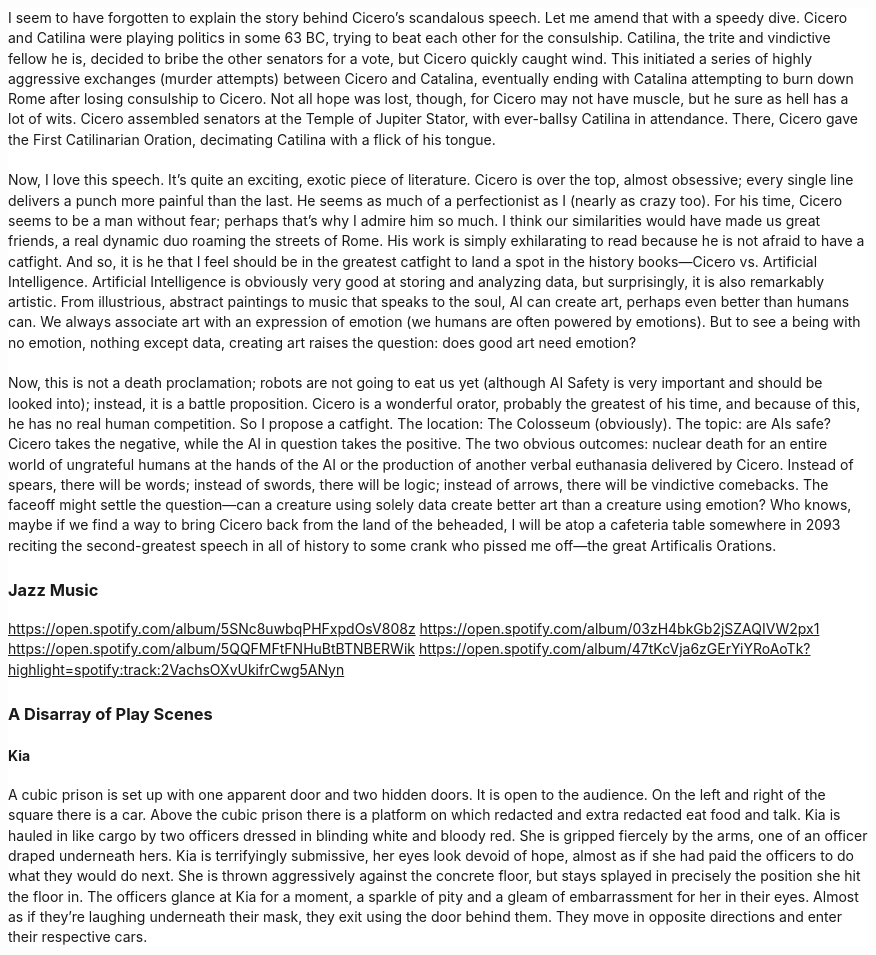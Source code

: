 I seem to have forgotten to explain the story behind Cicero’s scandalous speech. Let me amend that with a speedy dive. Cicero and Catilina were playing politics in some 63 BC, trying to beat each other for the consulship. Catilina, the trite and vindictive fellow he is, decided to bribe the other senators for a vote, but Cicero quickly caught wind. This initiated a series of highly aggressive exchanges (murder attempts) between Cicero and Catalina, eventually ending with Catalina attempting to burn down Rome after losing consulship to Cicero. Not all hope was lost, though, for Cicero may not have muscle, but he sure as hell has a lot of wits. Cicero assembled senators at the Temple of Jupiter Stator, with ever-ballsy Catilina in attendance. There, Cicero gave the First Catilinarian Oration, decimating Catilina with a flick of his tongue. <br/> <br/>
Now, I love this speech. It’s quite an exciting, exotic piece of literature. Cicero is over the top, almost obsessive; every single line delivers a punch more painful than the last. He seems as much of a perfectionist as I (nearly as crazy too). For his time, Cicero seems to be a man without fear; perhaps that’s why I admire him so much. I think our similarities would have made us great friends, a real dynamic duo roaming the streets of Rome. His work is simply exhilarating to read because he is not afraid to have a catfight. And so, it is he that I feel should be in the greatest catfight to land a spot in the history books—Cicero vs. Artificial Intelligence. 
Artificial Intelligence is obviously very good at storing and analyzing data, but surprisingly, it is also remarkably artistic. From illustrious, abstract paintings to music that speaks to the soul, AI can create art, perhaps even better than humans can. We always associate art with an expression of emotion (we humans are often powered by emotions). But to see a being with no emotion, nothing except data, creating art raises the question: does good art need emotion? <br/> <br/>
Now, this is not a death proclamation; robots are not going to eat us yet (although AI Safety is very important and should be looked into); instead, it is a battle proposition. Cicero is a wonderful orator, probably the greatest of his time, and because of this, he has no real human competition. So I propose a catfight. The location: The Colosseum (obviously). The topic: are AIs safe? Cicero takes the negative, while the AI in question takes the positive. The two obvious outcomes: nuclear death for an entire world of ungrateful humans at the hands of the AI or the production of another verbal euthanasia delivered by Cicero. Instead of spears, there will be words; instead of swords, there will be logic; instead of arrows, there will be vindictive comebacks. The faceoff might settle the question—can a creature using solely data create better art than a creature using emotion? Who knows, maybe if we find a way to bring Cicero back from the land of the beheaded, I will be atop a cafeteria table somewhere in 2093 reciting the second-greatest speech in all of history to some crank who pissed me off—the great Artificalis Orations. 




### Jazz Music
https://open.spotify.com/album/5SNc8uwbqPHFxpdOsV808z
https://open.spotify.com/album/03zH4bkGb2jSZAQIVW2px1
https://open.spotify.com/album/5QQFMFtFNHuBtBTNBERWik
https://open.spotify.com/album/47tKcVja6zGErYiYRoAoTk?highlight=spotify:track:2VachsOXvUkifrCwg5ANyn

### A Disarray of Play Scenes

#### Kia
A cubic prison is set up with one apparent door and two hidden doors. It is open to the audience. On the left and right of the square there is a car. Above the cubic prison there is a platform on which redacted and extra redacted eat food and talk. 
Kia is hauled in like cargo by two officers dressed in blinding white and bloody red. She is gripped fiercely by the arms, one of an officer draped underneath hers. Kia is terrifyingly submissive, her eyes look devoid of hope, almost as if she had paid the officers to do what they would do next. She is thrown aggressively against the concrete floor, but stays splayed in precisely the position she hit the floor in. The officers glance at Kia for a moment, a sparkle of pity and a gleam of embarrassment for her in their eyes. Almost as if they’re laughing underneath their mask, they exit using the door behind them. They move in opposite directions and enter their respective cars. 
